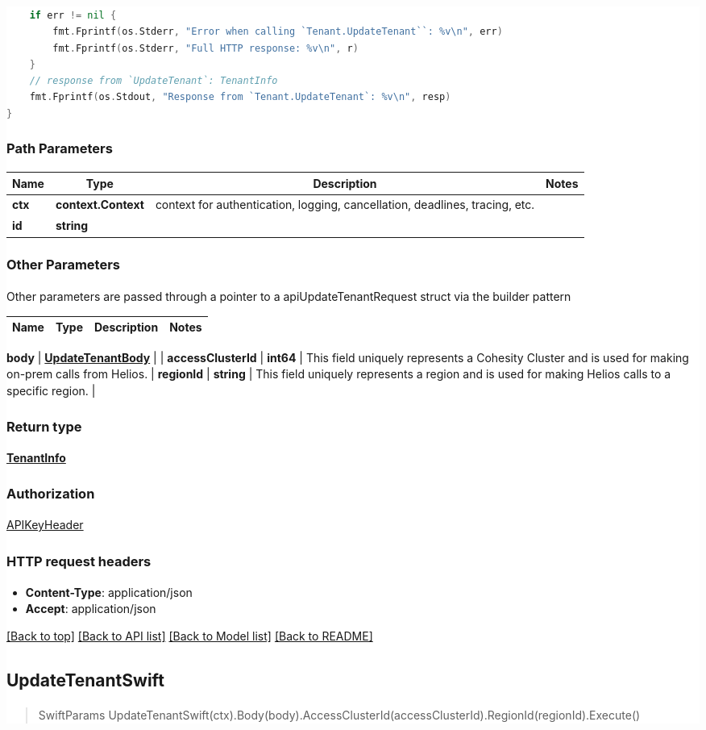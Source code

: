 ```go
    if err != nil {
        fmt.Fprintf(os.Stderr, "Error when calling `Tenant.UpdateTenant``: %v\n", err)
        fmt.Fprintf(os.Stderr, "Full HTTP response: %v\n", r)
    }
    // response from `UpdateTenant`: TenantInfo
    fmt.Fprintf(os.Stdout, "Response from `Tenant.UpdateTenant`: %v\n", resp)
}
```

### Path Parameters


Name | Type | Description  | Notes
------------- | ------------- | ------------- | -------------
**ctx** | **context.Context** | context for authentication, logging, cancellation, deadlines, tracing, etc.
**id** | **string** |  | 

### Other Parameters

Other parameters are passed through a pointer to a apiUpdateTenantRequest struct via the builder pattern


Name | Type | Description  | Notes
------------- | ------------- | ------------- | -------------

 **body** | [**UpdateTenantBody**](UpdateTenantBody.md) |  | 
 **accessClusterId** | **int64** | This field uniquely represents a Cohesity Cluster and is used for making on-prem calls from Helios. | 
 **regionId** | **string** | This field uniquely represents a region and is used for making Helios calls to a specific region. | 

### Return type

[**TenantInfo**](TenantInfo.md)

### Authorization

[APIKeyHeader](../README.md#APIKeyHeader)

### HTTP request headers

- **Content-Type**: application/json
- **Accept**: application/json

[[Back to top]](#) [[Back to API list]](../README.md#documentation-for-api-endpoints)
[[Back to Model list]](../README.md#documentation-for-models)
[[Back to README]](../README.md)


## UpdateTenantSwift

> SwiftParams UpdateTenantSwift(ctx).Body(body).AccessClusterId(accessClusterId).RegionId(regionId).Execute()
